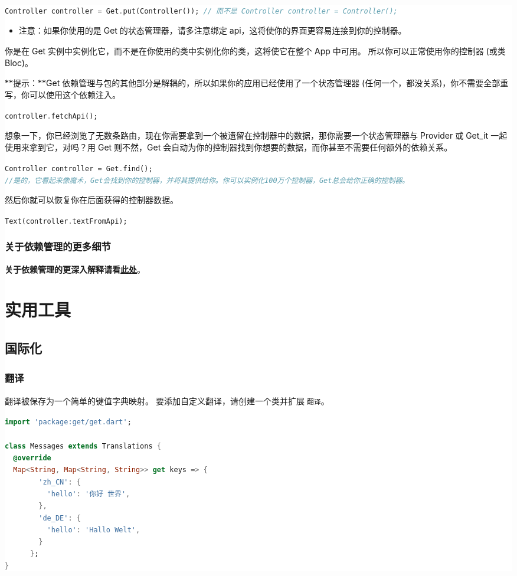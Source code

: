 ```dart
Controller controller = Get.put(Controller()); // 而不是 Controller controller = Controller();
```

- 注意：如果你使用的是 Get 的状态管理器，请多注意绑定 api，这将使你的界面更容易连接到你的控制器。

你是在 Get 实例中实例化它，而不是在你使用的类中实例化你的类，这将使它在整个 App 中可用。
所以你可以正常使用你的控制器 (或类 Bloc)。

**提示：**Get 依赖管理与包的其他部分是解耦的，所以如果你的应用已经使用了一个状态管理器 (任何一个，都没关系)，你不需要全部重写，你可以使用这个依赖注入。

```dart
controller.fetchApi();
```

想象一下，你已经浏览了无数条路由，现在你需要拿到一个被遗留在控制器中的数据，那你需要一个状态管理器与 Provider 或 Get_it 一起使用来拿到它，对吗？用 Get 则不然，Get 会自动为你的控制器找到你想要的数据，而你甚至不需要任何额外的依赖关系。

```dart
Controller controller = Get.find();
//是的，它看起来像魔术，Get会找到你的控制器，并将其提供给你。你可以实例化100万个控制器，Get总会给你正确的控制器。
```

然后你就可以恢复你在后面获得的控制器数据。

```dart
Text(controller.textFromApi);
```

### 关于依赖管理的更多细节

**关于依赖管理的更深入解释请看[此处](./documentation/zh_CN/dependency_management.md)**。

# 实用工具

## 国际化

### 翻译

翻译被保存为一个简单的键值字典映射。
要添加自定义翻译，请创建一个类并扩展 `翻译`。

```dart
import 'package:get/get.dart';

class Messages extends Translations {
  @override
  Map<String, Map<String, String>> get keys => {
        'zh_CN': {
          'hello': '你好 世界',
        },
        'de_DE': {
          'hello': 'Hallo Welt',
        }
      };
}
```
